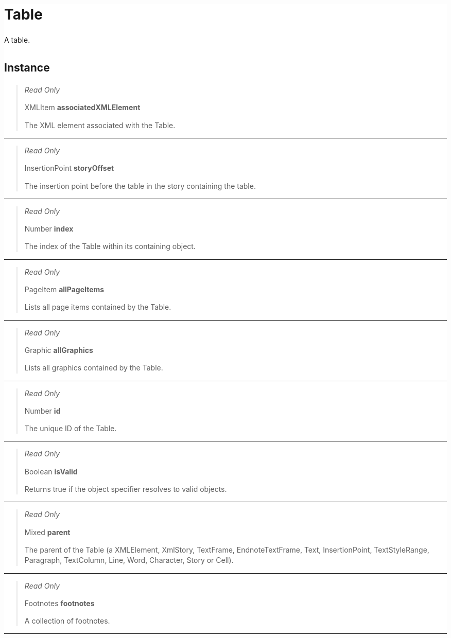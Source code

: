 # Table
A table.

## Instance
> *Read Only* 
> 
> XMLItem **associatedXMLElement** 
>
> The XML element associated with the Table.
*** 
> *Read Only* 
> 
> InsertionPoint **storyOffset** 
>
> The insertion point before the table in the story containing the table.
*** 
> *Read Only* 
> 
> Number **index** 
>
> The index of the Table within its containing object.
*** 
> *Read Only* 
> 
> PageItem **allPageItems** 
>
> Lists all page items contained by the Table.
*** 
> *Read Only* 
> 
> Graphic **allGraphics** 
>
> Lists all graphics contained by the Table.
*** 
> *Read Only* 
> 
> Number **id** 
>
> The unique ID of the Table.
*** 
> *Read Only* 
> 
> Boolean **isValid** 
>
> Returns true if the object specifier resolves to valid objects.
*** 
> *Read Only* 
> 
> Mixed **parent** 
>
> The parent of the Table (a XMLElement, XmlStory, TextFrame, EndnoteTextFrame, Text, InsertionPoint, TextStyleRange, Paragraph, TextColumn, Line, Word, Character, Story or Cell).
*** 
> *Read Only* 
> 
> Footnotes **footnotes** 
>
> A collection of footnotes.
*** 